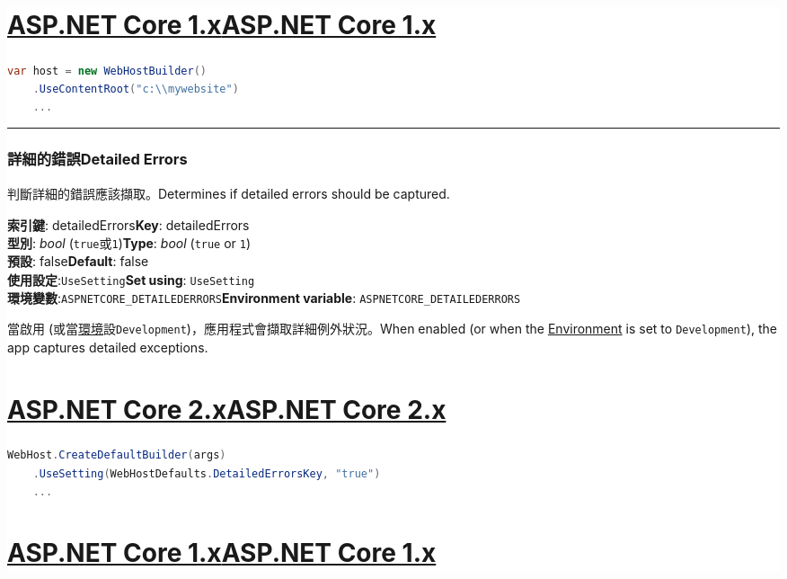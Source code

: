 # <a name="aspnet-core-1xtabaspnetcore1x"></a>[<span data-ttu-id="2ca5e-190">ASP.NET Core 1.x</span><span class="sxs-lookup"><span data-stu-id="2ca5e-190">ASP.NET Core 1.x</span></span>](#tab/aspnetcore1x)

```csharp
var host = new WebHostBuilder()
    .UseContentRoot("c:\\mywebsite")
    ...
```

---

### <a name="detailed-errors"></a><span data-ttu-id="2ca5e-191">詳細的錯誤</span><span class="sxs-lookup"><span data-stu-id="2ca5e-191">Detailed Errors</span></span>

<span data-ttu-id="2ca5e-192">判斷詳細的錯誤應該擷取。</span><span class="sxs-lookup"><span data-stu-id="2ca5e-192">Determines if detailed errors should be captured.</span></span>

<span data-ttu-id="2ca5e-193">**索引鍵**: detailedErrors</span><span class="sxs-lookup"><span data-stu-id="2ca5e-193">**Key**: detailedErrors</span></span>  
<span data-ttu-id="2ca5e-194">**型別**: *bool* (`true`或`1`)</span><span class="sxs-lookup"><span data-stu-id="2ca5e-194">**Type**: *bool* (`true` or `1`)</span></span>  
<span data-ttu-id="2ca5e-195">**預設**: false</span><span class="sxs-lookup"><span data-stu-id="2ca5e-195">**Default**: false</span></span>  
<span data-ttu-id="2ca5e-196">**使用設定**:`UseSetting`</span><span class="sxs-lookup"><span data-stu-id="2ca5e-196">**Set using**: `UseSetting`</span></span>  
<span data-ttu-id="2ca5e-197">**環境變數**:`ASPNETCORE_DETAILEDERRORS`</span><span class="sxs-lookup"><span data-stu-id="2ca5e-197">**Environment variable**: `ASPNETCORE_DETAILEDERRORS`</span></span>

<span data-ttu-id="2ca5e-198">當啟用 (或當<a href="#environment">環境</a>設`Development`)，應用程式會擷取詳細例外狀況。</span><span class="sxs-lookup"><span data-stu-id="2ca5e-198">When enabled (or when the <a href="#environment">Environment</a> is set to `Development`), the app captures detailed exceptions.</span></span>

# <a name="aspnet-core-2xtabaspnetcore2x"></a>[<span data-ttu-id="2ca5e-199">ASP.NET Core 2.x</span><span class="sxs-lookup"><span data-stu-id="2ca5e-199">ASP.NET Core 2.x</span></span>](#tab/aspnetcore2x)

```csharp
WebHost.CreateDefaultBuilder(args)
    .UseSetting(WebHostDefaults.DetailedErrorsKey, "true")
    ...
```

# <a name="aspnet-core-1xtabaspnetcore1x"></a>[<span data-ttu-id="2ca5e-200">ASP.NET Core 1.x</span><span class="sxs-lookup"><span data-stu-id="2ca5e-200">ASP.NET Core 1.x</span></span>](#tab/aspnetcore1x)
